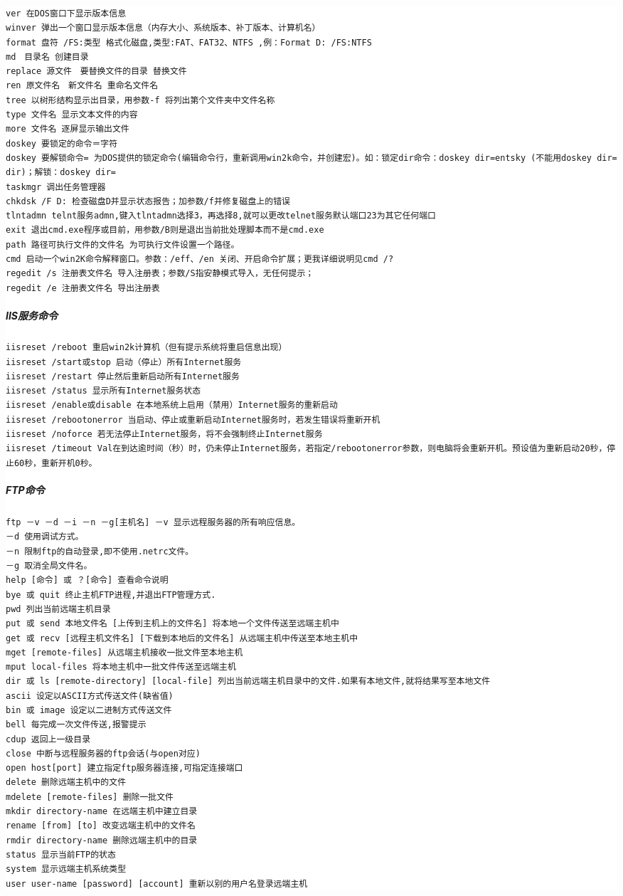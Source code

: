     ver 在DOS窗口下显示版本信息 
    winver 弹出一个窗口显示版本信息（内存大小、系统版本、补丁版本、计算机名） 
    format 盘符 /FS:类型 格式化磁盘,类型:FAT、FAT32、NTFS ,例：Format D: /FS:NTFS 
    md　目录名 创建目录 
    replace 源文件　要替换文件的目录 替换文件 
    ren 原文件名　新文件名 重命名文件名 
    tree 以树形结构显示出目录，用参数-f 将列出第个文件夹中文件名称 
    type 文件名 显示文本文件的内容 
    more 文件名 逐屏显示输出文件 
    doskey 要锁定的命令＝字符
    doskey 要解锁命令= 为DOS提供的锁定命令(编辑命令行，重新调用win2k命令，并创建宏)。如：锁定dir命令：doskey dir=entsky (不能用doskey dir=dir)；解锁：doskey dir= 
    taskmgr 调出任务管理器 
    chkdsk /F D: 检查磁盘D并显示状态报告；加参数/f并修复磁盘上的错误 
    tlntadmn telnt服务admn,键入tlntadmn选择3，再选择8,就可以更改telnet服务默认端口23为其它任何端口 
    exit 退出cmd.exe程序或目前，用参数/B则是退出当前批处理脚本而不是cmd.exe 
    path 路径可执行文件的文件名 为可执行文件设置一个路径。 
    cmd 启动一个win2K命令解释窗口。参数：/eff、/en 关闭、开启命令扩展；更我详细说明见cmd /? 
    regedit /s 注册表文件名 导入注册表；参数/S指安静模式导入，无任何提示； 
    regedit /e 注册表文件名 导出注册表
    

##### IIS服务命令

    
    
    iisreset /reboot 重启win2k计算机（但有提示系统将重启信息出现） 
    iisreset /start或stop 启动（停止）所有Internet服务 
    iisreset /restart 停止然后重新启动所有Internet服务 
    iisreset /status 显示所有Internet服务状态 
    iisreset /enable或disable 在本地系统上启用（禁用）Internet服务的重新启动 
    iisreset /rebootonerror 当启动、停止或重新启动Internet服务时，若发生错误将重新开机 
    iisreset /noforce 若无法停止Internet服务，将不会强制终止Internet服务 
    iisreset /timeout Val在到达逾时间（秒）时，仍未停止Internet服务，若指定/rebootonerror参数，则电脑将会重新开机。预设值为重新启动20秒，停止60秒，重新开机0秒。 
    

##### FTP命令

    
    
    ftp －v －d －i －n －g[主机名] －v 显示远程服务器的所有响应信息。
    －d 使用调试方式。 
    －n 限制ftp的自动登录,即不使用.netrc文件。
    －g 取消全局文件名。 
    help [命令] 或 ？[命令] 查看命令说明 
    bye 或 quit 终止主机FTP进程,并退出FTP管理方式. 
    pwd 列出当前远端主机目录 
    put 或 send 本地文件名 [上传到主机上的文件名] 将本地一个文件传送至远端主机中 
    get 或 recv [远程主机文件名] [下载到本地后的文件名] 从远端主机中传送至本地主机中 
    mget [remote-files] 从远端主机接收一批文件至本地主机 
    mput local-files 将本地主机中一批文件传送至远端主机 
    dir 或 ls [remote-directory] [local-file] 列出当前远端主机目录中的文件.如果有本地文件,就将结果写至本地文件 
    ascii 设定以ASCII方式传送文件(缺省值) 
    bin 或 image 设定以二进制方式传送文件 
    bell 每完成一次文件传送,报警提示 
    cdup 返回上一级目录 
    close 中断与远程服务器的ftp会话(与open对应) 
    open host[port] 建立指定ftp服务器连接,可指定连接端口 
    delete 删除远端主机中的文件 
    mdelete [remote-files] 删除一批文件 
    mkdir directory-name 在远端主机中建立目录 
    rename [from] [to] 改变远端主机中的文件名 
    rmdir directory-name 删除远端主机中的目录 
    status 显示当前FTP的状态 
    system 显示远端主机系统类型 
    user user-name [password] [account] 重新以别的用户名登录远端主机 